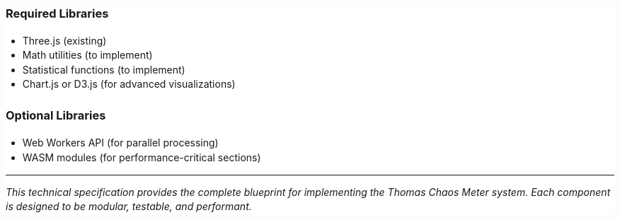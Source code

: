 ### Required Libraries
- Three.js (existing)
- Math utilities (to implement)
- Statistical functions (to implement)
- Chart.js or D3.js (for advanced visualizations)

### Optional Libraries
- Web Workers API (for parallel processing)
- WASM modules (for performance-critical sections)

---

*This technical specification provides the complete blueprint for implementing the Thomas Chaos Meter system. Each component is designed to be modular, testable, and performant.*